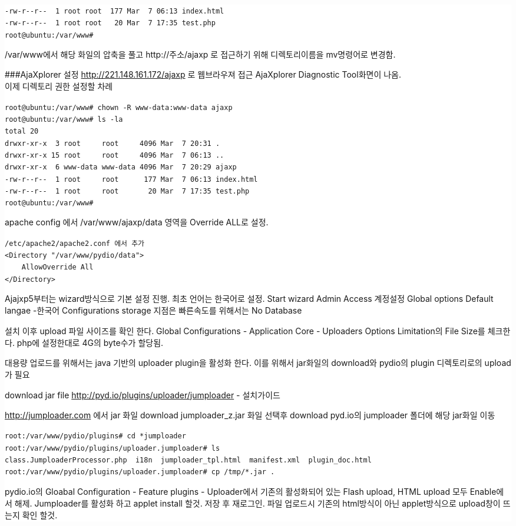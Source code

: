 	-rw-r--r--  1 root root  177 Mar  7 06:13 index.html
	-rw-r--r--  1 root root   20 Mar  7 17:35 test.php
	root@ubuntu:/var/www#
	
/var/www에서 해당 화일의 압축을 풀고 http://주소/ajaxp 로 접근하기 위해 디렉토리이름을 mv명령어로 변경함.

###AjaXplorer 설정
http://221.148.161.172/ajaxp 로 웹브라우져 접근
AjaXplorer Diagnostic Tool화면이 나옴.  
이제 디렉토리 권한 설정할 차례  

	root@ubuntu:/var/www# chown -R www-data:www-data ajaxp
	root@ubuntu:/var/www# ls -la
	total 20
	drwxr-xr-x  3 root     root     4096 Mar  7 20:31 .
	drwxr-xr-x 15 root     root     4096 Mar  7 06:13 ..
	drwxr-xr-x  6 www-data www-data 4096 Mar  7 20:29 ajaxp
	-rw-r--r--  1 root     root      177 Mar  7 06:13 index.html
	-rw-r--r--  1 root     root       20 Mar  7 17:35 test.php
	root@ubuntu:/var/www#
	
		
apache config 에서 /var/www/ajaxp/data 영역을 Override ALL로 설정.

	/etc/apache2/apache2.conf 에서 추가
	<Directory "/var/www/pydio/data">
        AllowOverride All
	</Directory>

Ajajxp5부터는 wizard방식으로 기본 설정 진행.
최초 언어는 한국어로 설정. 
Start wizard
Admin Access 계정설정
Global options  Default langae -한국어
Configurations storage 지점은 빠른속도를 위해서는 No Database

설치 이후 upload 파일 사이즈를 확인 한다.
Global Configurations - Application Core - Uploaders Options
Limitation의 File Size를 체크한다. php에 설정한대로 4G의 byte수가 할당됨.

대용량 업로드를 위해서는 java 기반의 uploader plugin을 활성화 한다.
이를 위해서 jar화일의 download와 pydio의 plugin 디렉토리로의 upload가 필요

download jar file
http://pyd.io/plugins/uploader/jumploader - 설치가이드

http://jumploader.com 에서 jar 화일 download
jumploader_z.jar 화일 선택후 download
pyd.io의 jumploader 폴더에 해당 jar화일 이동

	root:/var/www/pydio/plugins# cd *jumploader
	root:/var/www/pydio/plugins/uploader.jumploader# ls
	class.JumploaderProcessor.php  i18n  jumploader_tpl.html  manifest.xml  plugin_doc.html
	root:/var/www/pydio/plugins/uploader.jumploader# cp /tmp/*.jar .


pydio.io의 Gloabal Configuration - Feature plugins - Uploader에서
기존의 활성화되어 있는 Flash upload, HTML upload 모두 Enable에서 해제.
Jumploader를 활성화 하고 applet install 할것.
저장 후 재로그인.
파일 업로드시 기존의 html방식이 아닌 applet방식으로 upload창이 뜨는지 확인 할것.
